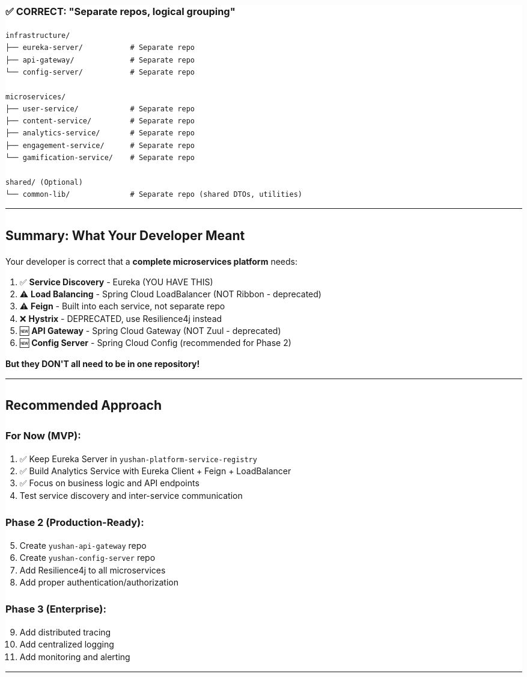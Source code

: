 ### ✅ CORRECT: "Separate repos, logical grouping"
```
infrastructure/
├── eureka-server/           # Separate repo
├── api-gateway/             # Separate repo
└── config-server/           # Separate repo

microservices/
├── user-service/            # Separate repo
├── content-service/         # Separate repo
├── analytics-service/       # Separate repo
├── engagement-service/      # Separate repo
└── gamification-service/    # Separate repo

shared/ (Optional)
└── common-lib/              # Separate repo (shared DTOs, utilities)
```

---

## Summary: What Your Developer Meant

Your developer is correct that a **complete microservices platform** needs:

1. ✅ **Service Discovery** - Eureka (YOU HAVE THIS)
2. ⚠️ **Load Balancing** - Spring Cloud LoadBalancer (NOT Ribbon - deprecated)
3. ⚠️ **Feign** - Built into each service, not separate repo
4. ❌ **Hystrix** - DEPRECATED, use Resilience4j instead
5. 🆕 **API Gateway** - Spring Cloud Gateway (NOT Zuul - deprecated)
6. 🆕 **Config Server** - Spring Cloud Config (recommended for Phase 2)

**But they DON'T all need to be in one repository!**

---

## Recommended Approach

### For Now (MVP):
1. ✅ Keep Eureka Server in `yushan-platform-service-registry`
2. ✅ Build Analytics Service with Eureka Client + Feign + LoadBalancer
3. ✅ Focus on business logic and API endpoints
4. Test service discovery and inter-service communication

### Phase 2 (Production-Ready):
5. Create `yushan-api-gateway` repo
6. Create `yushan-config-server` repo
7. Add Resilience4j to all microservices
8. Add proper authentication/authorization

### Phase 3 (Enterprise):
9. Add distributed tracing
10. Add centralized logging
11. Add monitoring and alerting

---